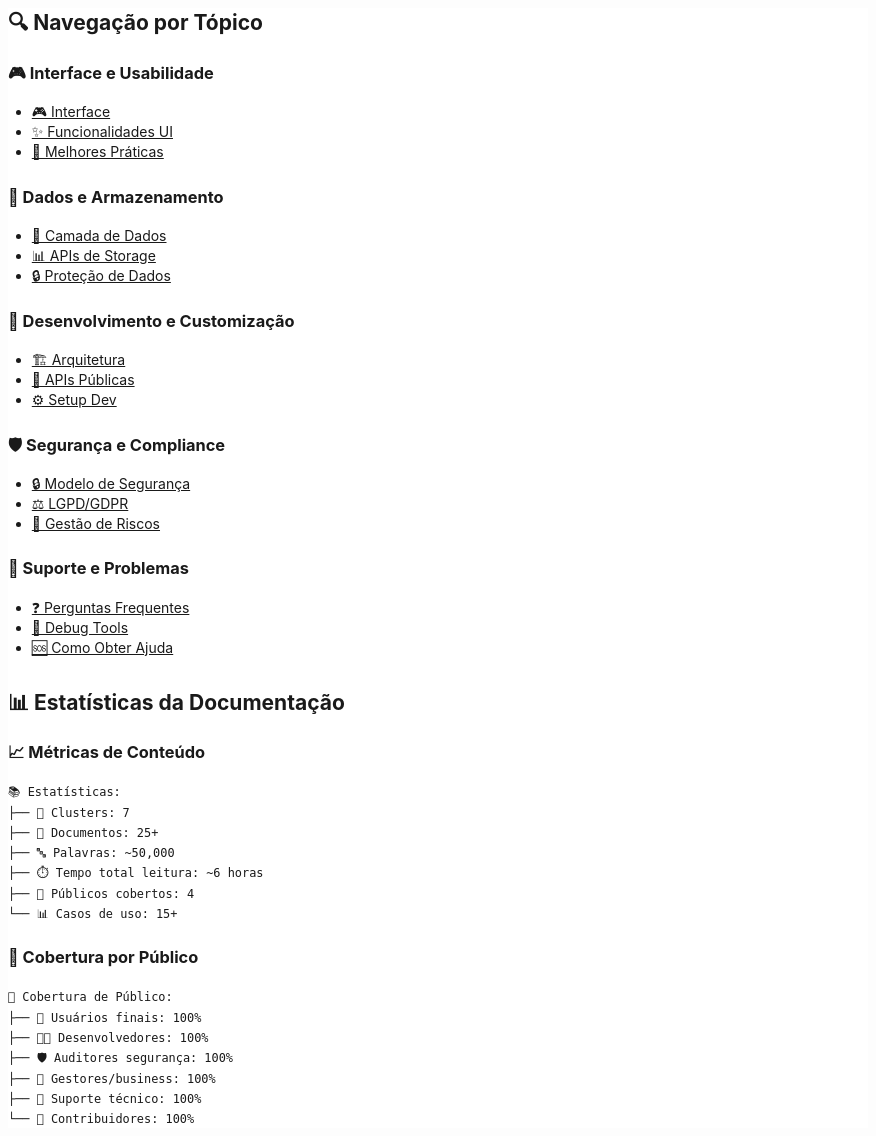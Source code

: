 ## 🔍 Navegação por Tópico

### 🎮 Interface e Usabilidade
- [🎮 Interface](./architecture/components.md#-componentes-de-interface)
- [✨ Funcionalidades UI](./features/README.md#-funcionalidades-por-categoria)
- [🎯 Melhores Práticas](./security/best-practices.md)

### 💾 Dados e Armazenamento
- [💾 Camada de Dados](./architecture/components.md#-componentes-de-armazenamento)
- [📊 APIs de Storage](./api/README.md#-storage-apis)
- [🔒 Proteção de Dados](./security/README.md#-data-protection)

### 🔧 Desenvolvimento e Customização
- [🏗️ Arquitetura](./architecture/system-design.md)
- [🔌 APIs Públicas](./api/README.md#-apis-públicas)
- [⚙️ Setup Dev](./development/README.md)

### 🛡️ Segurança e Compliance
- [🔒 Modelo de Segurança](./security/README.md#-princípios-de-segurança)
- [⚖️ LGPD/GDPR](./security/README.md#-aspectos-legais)
- [🚨 Gestão de Riscos](./security/README.md#-riscos-e-mitigações)

### 🐛 Suporte e Problemas
- [❓ Perguntas Frequentes](./troubleshooting/README.md#-problemas-mais-comuns)
- [🔧 Debug Tools](./troubleshooting/README.md#-debug-tools)
- [🆘 Como Obter Ajuda](./troubleshooting/README.md#-como-obter-ajuda)

## 📊 Estatísticas da Documentação

### 📈 Métricas de Conteúdo
```
📚 Estatísticas:
├── 📂 Clusters: 7
├── 📄 Documentos: 25+
├── 🔤 Palavras: ~50,000
├── ⏱️ Tempo total leitura: ~6 horas
├── 🎯 Públicos cobertos: 4
└── 📊 Casos de uso: 15+
```

### 🎯 Cobertura por Público
```
👥 Cobertura de Público:
├── 👤 Usuários finais: 100%
├── 👨‍💻 Desenvolvedores: 100%
├── 🛡️ Auditores segurança: 100%
├── 💼 Gestores/business: 100%
├── 🔧 Suporte técnico: 100%
└── 🤝 Contribuidores: 100%
```
